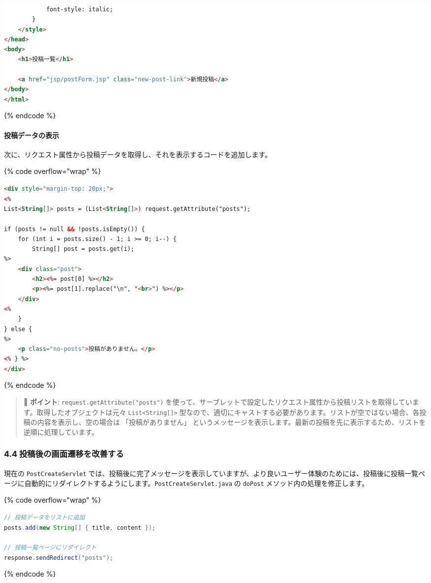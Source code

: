 ```html
            font-style: italic;
        }
    </style>
</head>
<body>
    <h1>投稿一覧</h1>
    
    <a href="jsp/postForm.jsp" class="new-post-link">新規投稿</a>
</body>
</html>
```
{% endcode %}

#### 投稿データの表示

次に、リクエスト属性から投稿データを取得し、それを表示するコードを追加します。

{% code overflow="wrap" %}
```html
<div style="margin-top: 20px;">
<% 
List<String[]> posts = (List<String[]>) request.getAttribute("posts");

if (posts != null && !posts.isEmpty()) {
    for (int i = posts.size() - 1; i >= 0; i--) {
        String[] post = posts.get(i);
%>
    <div class="post">
        <h2><%= post[0] %></h2>
        <p><%= post[1].replace("\n", "<br>") %></p>
    </div>
<% 
    }
} else {
%>
    <p class="no-posts">投稿がありません。</p>
<% } %>
</div>
```
{% endcode %}

> 📝 **ポイント**: `request.getAttribute("posts")` を使って、サーブレットで設定したリクエスト属性から投稿リストを取得しています。取得したオブジェクトは元々 `List<String[]>` 型なので、適切にキャストする必要があります。リストが空ではない場合、各投稿の内容を表示し、空の場合は 「投稿がありません」 というメッセージを表示します。最新の投稿を先に表示するため、リストを逆順に処理しています。

### 4.4 投稿後の画面遷移を改善する

現在の `PostCreateServlet` では、投稿後に完了メッセージを表示していますが、より良いユーザー体験のためには、投稿後に投稿一覧ページに自動的にリダイレクトするようにします。`PostCreateServlet.java` の `doPost` メソッド内の処理を修正します。

{% code overflow="wrap" %}
```java
// 投稿データをリストに追加
posts.add(new String[] { title, content });

// 投稿一覧ページにリダイレクト
response.sendRedirect("posts");
```
{% endcode %}
